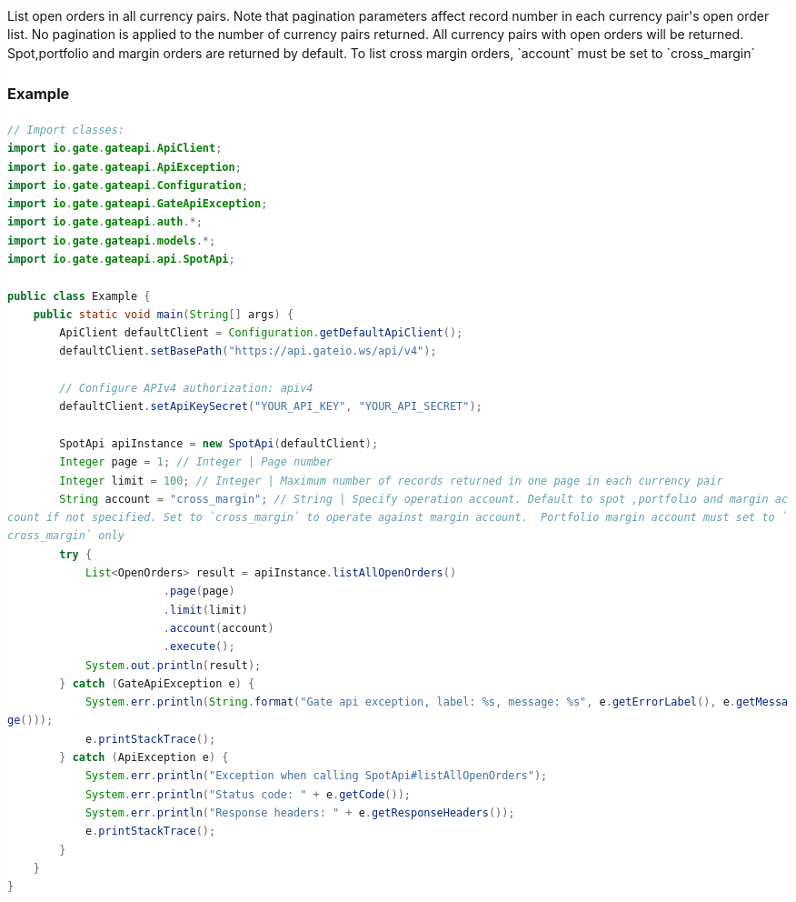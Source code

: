 List open orders in all currency pairs.  Note that pagination parameters affect record number in each currency pair&#39;s open order list. No pagination is applied to the number of currency pairs returned. All currency pairs with open orders will be returned.  Spot,portfolio and margin orders are returned by default. To list cross margin orders, &#x60;account&#x60; must be set to &#x60;cross_margin&#x60;

### Example

```java
// Import classes:
import io.gate.gateapi.ApiClient;
import io.gate.gateapi.ApiException;
import io.gate.gateapi.Configuration;
import io.gate.gateapi.GateApiException;
import io.gate.gateapi.auth.*;
import io.gate.gateapi.models.*;
import io.gate.gateapi.api.SpotApi;

public class Example {
    public static void main(String[] args) {
        ApiClient defaultClient = Configuration.getDefaultApiClient();
        defaultClient.setBasePath("https://api.gateio.ws/api/v4");
        
        // Configure APIv4 authorization: apiv4
        defaultClient.setApiKeySecret("YOUR_API_KEY", "YOUR_API_SECRET");

        SpotApi apiInstance = new SpotApi(defaultClient);
        Integer page = 1; // Integer | Page number
        Integer limit = 100; // Integer | Maximum number of records returned in one page in each currency pair
        String account = "cross_margin"; // String | Specify operation account. Default to spot ,portfolio and margin account if not specified. Set to `cross_margin` to operate against margin account.  Portfolio margin account must set to `cross_margin` only
        try {
            List<OpenOrders> result = apiInstance.listAllOpenOrders()
                        .page(page)
                        .limit(limit)
                        .account(account)
                        .execute();
            System.out.println(result);
        } catch (GateApiException e) {
            System.err.println(String.format("Gate api exception, label: %s, message: %s", e.getErrorLabel(), e.getMessage()));
            e.printStackTrace();
        } catch (ApiException e) {
            System.err.println("Exception when calling SpotApi#listAllOpenOrders");
            System.err.println("Status code: " + e.getCode());
            System.err.println("Response headers: " + e.getResponseHeaders());
            e.printStackTrace();
        }
    }
}
```
